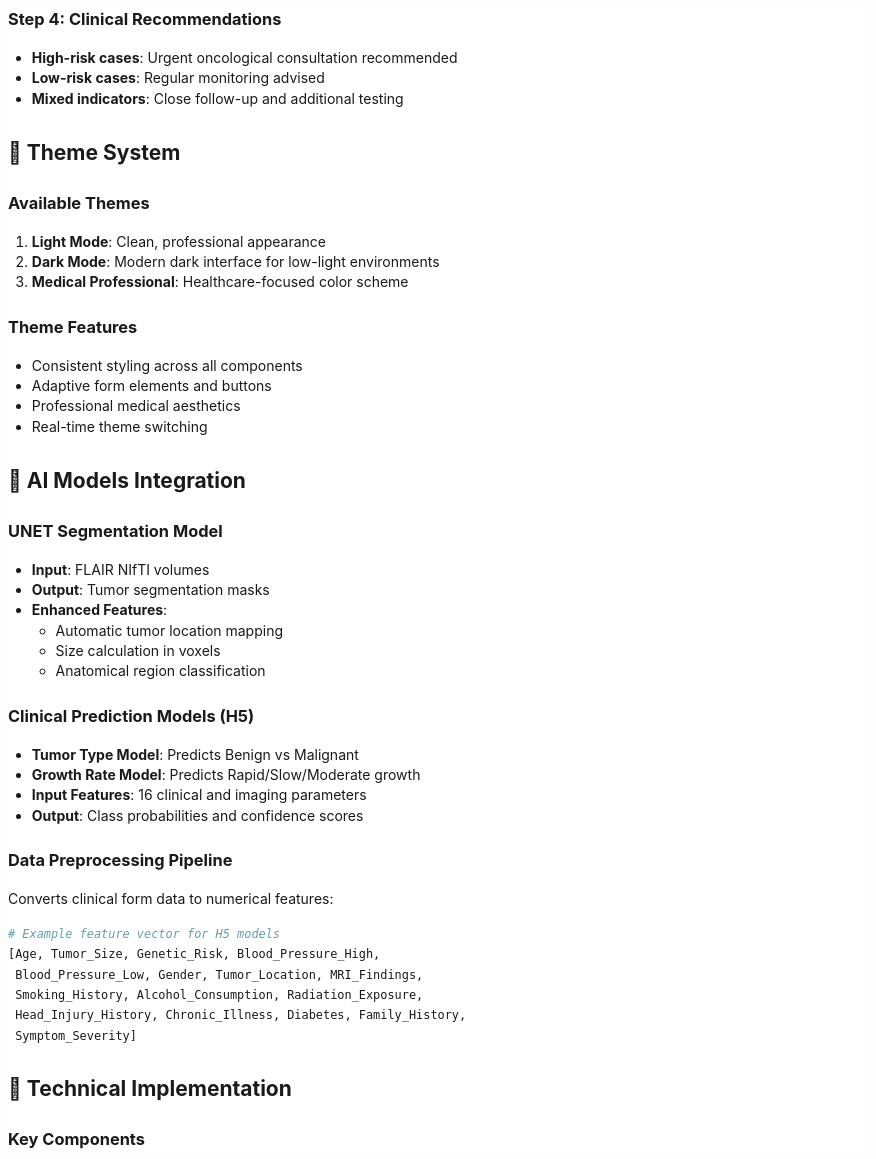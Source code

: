### Step 4: Clinical Recommendations
- **High-risk cases**: Urgent oncological consultation recommended
- **Low-risk cases**: Regular monitoring advised
- **Mixed indicators**: Close follow-up and additional testing

## 🎨 Theme System

### Available Themes
1. **Light Mode**: Clean, professional appearance
2. **Dark Mode**: Modern dark interface for low-light environments  
3. **Medical Professional**: Healthcare-focused color scheme

### Theme Features
- Consistent styling across all components
- Adaptive form elements and buttons
- Professional medical aesthetics
- Real-time theme switching

## 🤖 AI Models Integration

### UNET Segmentation Model
- **Input**: FLAIR NIfTI volumes
- **Output**: Tumor segmentation masks
- **Enhanced Features**:
  - Automatic tumor location mapping
  - Size calculation in voxels
  - Anatomical region classification

### Clinical Prediction Models (H5)
- **Tumor Type Model**: Predicts Benign vs Malignant
- **Growth Rate Model**: Predicts Rapid/Slow/Moderate growth
- **Input Features**: 16 clinical and imaging parameters
- **Output**: Class probabilities and confidence scores

### Data Preprocessing Pipeline
Converts clinical form data to numerical features:
```python
# Example feature vector for H5 models
[Age, Tumor_Size, Genetic_Risk, Blood_Pressure_High, 
 Blood_Pressure_Low, Gender, Tumor_Location, MRI_Findings,
 Smoking_History, Alcohol_Consumption, Radiation_Exposure,
 Head_Injury_History, Chronic_Illness, Diabetes, Family_History,
 Symptom_Severity]
```

## 🔧 Technical Implementation

### Key Components

